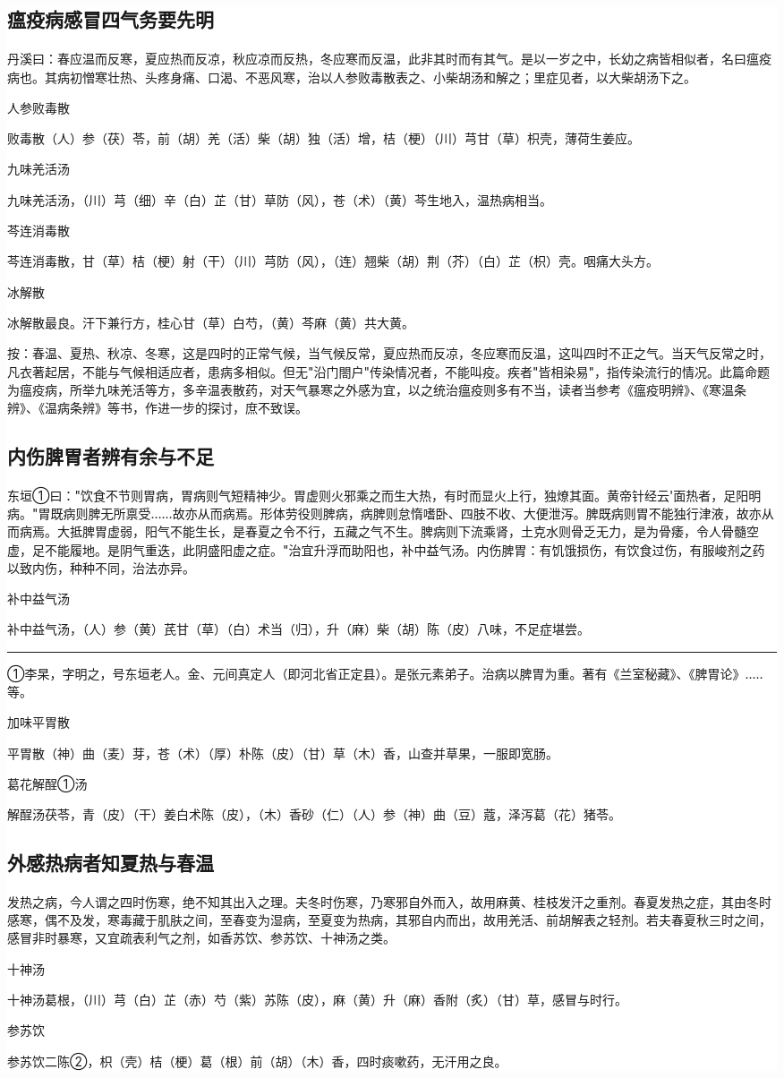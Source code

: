 ## 瘟疫病感冒四气务要先明  

丹溪曰：春应温而反寒，夏应热而反凉，秋应凉而反热，冬应寒而反温，此非其时而有其气。是以一岁之中，长幼之病皆相似者，名曰瘟疫病也。其病初憎寒壮热、头疼身痛、口渴、不恶风寒，治以人参败毒散表之、小柴胡汤和解之；里症见者，以大柴胡汤下之。  

人参败毒散  

败毒散（人）参（茯）苓，前（胡）羌（活）柴（胡）独（活）增，桔（梗）（川）芎甘（草）枳壳，薄荷生姜应。  

九味羌活汤  

九味羌活汤，（川）芎（细）辛（白）芷（甘）草防（风），苍（术）（黄）芩生地入，温热病相当。  

芩连消毒散  

芩连消毒散，甘（草）桔（梗）射（干）（川）芎防（风），（连）翘柴（胡）荆（芥）（白）芷（枳）壳。咽痛大头方。  

冰解散  

冰解散最良。汗下兼行方，桂心甘（草）白芍，（黄）芩麻（黄）共大黄。  

按：春温、夏热、秋凉、冬寒，这是四时的正常气候，当气候反常，夏应热而反凉，冬应寒而反温，这叫四时不正之气。当天气反常之时，凡衣著起居，不能与气候相适应者，患病多相似。但无"沿门閤户"传染情况者，不能叫疫。疾者"皆相染易"，指传染流行的情况。此篇命题为瘟疫病，所举九味羌活等方，多辛温表散药，对天气暴寒之外感为宜，以之统治瘟疫则多有不当，读者当参考《瘟疫明辨》、《寒温条辨》、《温病条辨》等书，作进一步的探讨，庶不致误。  

## 内伤脾胃者辨有余与不足  

东垣①曰："饮食不节则胃病，胃病则气短精神少。胃虚则火邪乘之而生大热，有时而显火上行，独燎其面。黄帝针经云'面热者，足阳明病。"胃既病则脾无所禀受……故亦从而病焉。形体劳役则脾病，病脾则怠惰嗜卧、四肢不收、大便泄泻。脾既病则胃不能独行津液，故亦从而病焉。大抵脾胃虚弱，阳气不能生长，是春夏之令不行，五藏之气不生。脾病则下流乘肾，土克水则骨乏无力，是为骨痿，令人骨髓空虚，足不能履地。是阴气重迭，此阴盛阳虚之症。"治宜升浮而助阳也，补中益气汤。内伤脾胃：有饥饿损伤，有饮食过伤，有服峻剂之药以致内伤，种种不同，治法亦异。  

补中益气汤  

补中益气汤，（人）参（黄）芪甘（草）（白）术当（归），升（麻）柴（胡）陈（皮）八味，不足症堪尝。  

------------------------------------------  

①李杲，字明之，号东垣老人。金、元间真定人（即河北省正定县）。是张元素弟子。治病以脾胃为重。著有《兰室秘藏》、《脾胃论》.....等。  

加味平胃散  

平胃散（神）曲（麦）芽，苍（术）（厚）朴陈（皮）（甘）草（木）香，山查并草果，一服即宽肠。  

葛花解酲①汤  

解酲汤茯苓，青（皮）（干）姜白术陈（皮），（木）香砂（仁）（人）参（神）曲（豆）蔻，泽泻葛（花）猪苓。  

## 外感热病者知夏热与春温  

发热之病，今人谓之四时伤寒，绝不知其出入之理。夫冬时伤寒，乃寒邪自外而入，故用麻黄、桂枝发汗之重剂。春夏发热之症，其由冬时感寒，偶不及发，寒毒藏于肌肤之间，至春变为湿病，至夏变为热病，其邪自内而出，故用羌活、前胡解表之轻剂。若夫春夏秋三时之间，感冒非时暴寒，又宜疏表利气之剂，如香苏饮、参苏饮、十神汤之类。  

十神汤  

十神汤葛根，（川）芎（白）芷（赤）芍（紫）苏陈（皮），麻（黄）升（麻）香附（炙）（甘）草，感冒与时行。  

参苏饮  

参苏饮二陈②，枳（壳）桔（梗）葛（根）前（胡）（木）香，四时痰嗽药，无汗用之良。  
